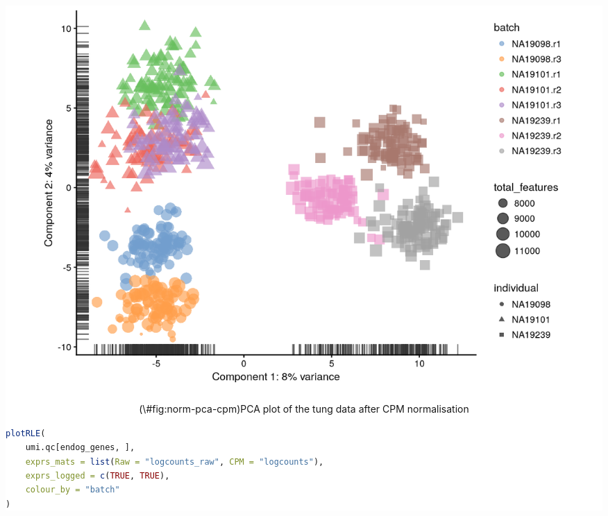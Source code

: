 <div class="figure" style="text-align: center">
<img src="20-exprs-norm_files/figure-html/norm-pca-cpm-1.png" alt="PCA plot of the tung data after CPM normalisation" width="90%" />
<p class="caption">(\#fig:norm-pca-cpm)PCA plot of the tung data after CPM normalisation</p>
</div>

```r
plotRLE(
    umi.qc[endog_genes, ], 
    exprs_mats = list(Raw = "logcounts_raw", CPM = "logcounts"),
    exprs_logged = c(TRUE, TRUE),
    colour_by = "batch"
)
```

<div class="figure" style="text-align: center">